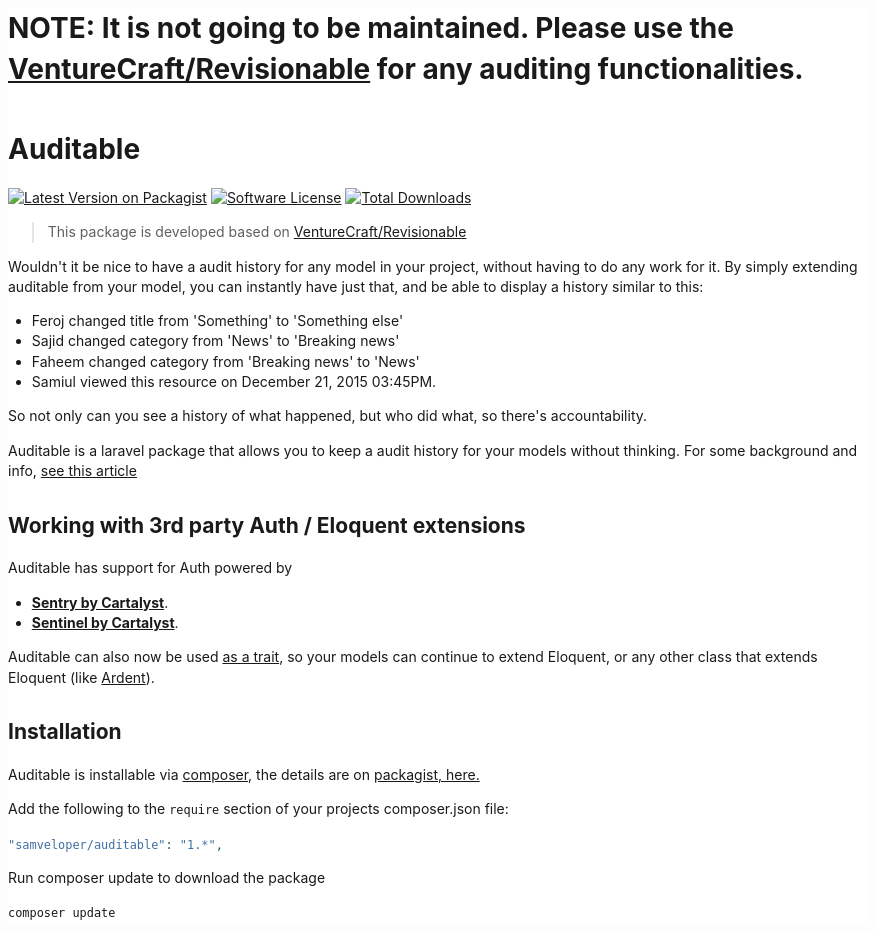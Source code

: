 # NOTE: It is not going to be maintained. Please use the [VentureCraft/Revisionable](https://github.com/venturecraft/revisionable) for any auditing functionalities.

# Auditable

[![Latest Version on Packagist][ico-version]][link-packagist]
[![Software License][ico-license]](LICENSE.md)
[![Total Downloads][ico-downloads]][link-downloads]

> This package is developed based on [VentureCraft/Revisionable](https://github.com/venturecraft/revisionable)

Wouldn't it be nice to have a audit history for any model in your project, without having to do any work for it. By simply extending auditable from your model, you can instantly have just that, and be able to display a history similar to this:

* Feroj changed title from 'Something' to 'Something else'
* Sajid changed category from 'News' to 'Breaking news'
* Faheem changed category from 'Breaking news' to 'News'
* Samiul viewed this resource on December 21, 2015 03:45PM.

So not only can you see a history of what happened, but who did what, so there's accountability.

Auditable is a laravel package that allows you to keep a audit history for your models without thinking. For some background and info, [see this article](http://www.chrisduell.com/blog/development/keeping-revisions-of-your-laravel-model-data/)

## Working with 3rd party Auth / Eloquent extensions

Auditable has support for Auth powered by
* [**Sentry by Cartalyst**](https://cartalyst.com/manual/sentry).
* [**Sentinel by Cartalyst**](https://cartalyst.com/manual/sentinel).

Auditable can also now be used [as a trait](#the-new-trait-based-implementation), so your models can continue to extend Eloquent, or any other class that extends Eloquent (like [Ardent](https://github.com/laravelbook/ardent)).

## Installation

Auditable is installable via [composer](http://getcomposer.org/doc/00-intro.md), the details are on [packagist, here.](https://packagist.org/packages/samveloper/auditable)

Add the following to the `require` section of your projects composer.json file:

```php
"samveloper/auditable": "1.*",
```

Run composer update to download the package

```
composer update
```


[ico-version]: https://img.shields.io/packagist/v/samveloper/auditable.svg?style=flat-square
[ico-license]: https://img.shields.io/badge/license-MIT-brightgreen.svg?style=flat-square
[ico-travis]: https://img.shields.io/travis/samveloper/auditable/master.svg?style=flat-square
[ico-scrutinizer]: https://img.shields.io/scrutinizer/coverage/g/samveloper/auditable.svg?style=flat-square
[ico-code-quality]: https://img.shields.io/scrutinizer/g/samveloper/auditable.svg?style=flat-square
[ico-downloads]: https://img.shields.io/packagist/dt/samveloper/auditable.svg?style=flat-square
[link-packagist]: https://packagist.org/packages/samveloper/auditable
[link-travis]: https://travis-ci.org/samveloper/auditable
[link-scrutinizer]: https://scrutinizer-ci.com/g/samveloper/auditable/code-structure
[link-code-quality]: https://scrutinizer-ci.com/g/samveloper/auditable
[link-downloads]: https://packagist.org/packages/samveloper/auditable
[link-author]: https://github.com/samveloper
[link-contributors]: ../../contributors
